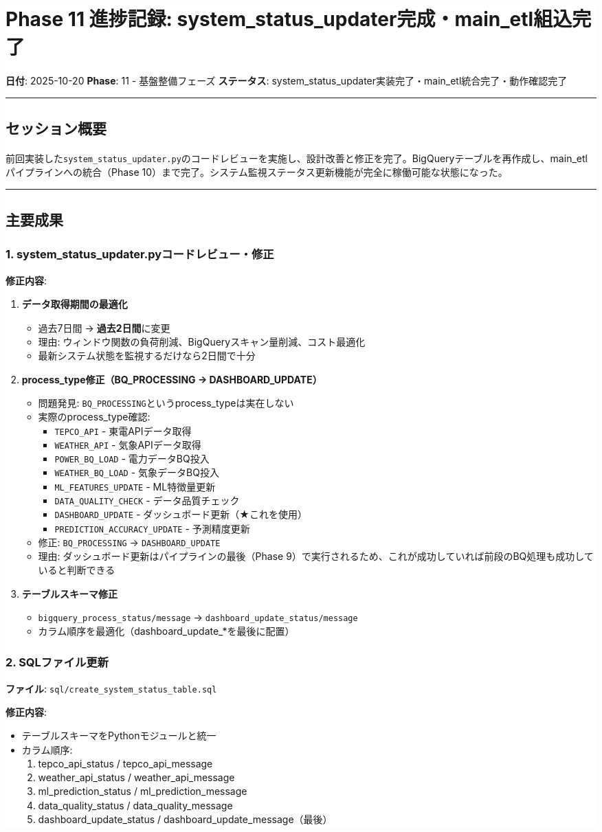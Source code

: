 # Phase 11 進捗記録: system_status_updater完成・main_etl組込完了

**日付**: 2025-10-20
**Phase**: 11 - 基盤整備フェーズ
**ステータス**: system_status_updater実装完了・main_etl統合完了・動作確認完了

---

## セッション概要

前回実装した`system_status_updater.py`のコードレビューを実施し、設計改善と修正を完了。BigQueryテーブルを再作成し、main_etlパイプラインへの統合（Phase 10）まで完了。システム監視ステータス更新機能が完全に稼働可能な状態になった。

---

## 主要成果

### 1. system_status_updater.pyコードレビュー・修正

**修正内容**:
1. **データ取得期間の最適化**
   - 過去7日間 → **過去2日間**に変更
   - 理由: ウィンドウ関数の負荷削減、BigQueryスキャン量削減、コスト最適化
   - 最新システム状態を監視するだけなら2日間で十分

2. **process_type修正（BQ_PROCESSING → DASHBOARD_UPDATE）**
   - 問題発見: `BQ_PROCESSING`というprocess_typeは実在しない
   - 実際のprocess_type確認:
     - `TEPCO_API` - 東電APIデータ取得
     - `WEATHER_API` - 気象APIデータ取得
     - `POWER_BQ_LOAD` - 電力データBQ投入
     - `WEATHER_BQ_LOAD` - 気象データBQ投入
     - `ML_FEATURES_UPDATE` - ML特徴量更新
     - `DATA_QUALITY_CHECK` - データ品質チェック
     - `DASHBOARD_UPDATE` - ダッシュボード更新（★これを使用）
     - `PREDICTION_ACCURACY_UPDATE` - 予測精度更新
   - 修正: `BQ_PROCESSING` → `DASHBOARD_UPDATE`
   - 理由: ダッシュボード更新はパイプラインの最後（Phase 9）で実行されるため、これが成功していれば前段のBQ処理も成功していると判断できる

3. **テーブルスキーマ修正**
   - `bigquery_process_status/message` → `dashboard_update_status/message`
   - カラム順序を最適化（dashboard_update_*を最後に配置）

### 2. SQLファイル更新

**ファイル**: `sql/create_system_status_table.sql`

**修正内容**:
- テーブルスキーマをPythonモジュールと統一
- カラム順序:
  1. tepco_api_status / tepco_api_message
  2. weather_api_status / weather_api_message
  3. ml_prediction_status / ml_prediction_message
  4. data_quality_status / data_quality_message
  5. dashboard_update_status / dashboard_update_message（最後）
